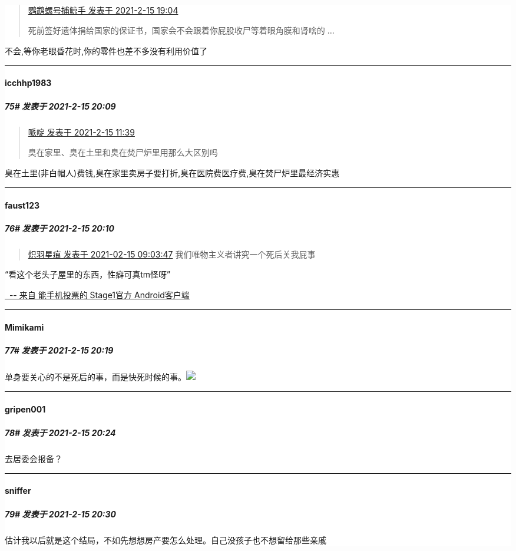 
<blockquote><a href="httphttps://bbs.saraba1st.com/2b/forum.php?mod=redirect&amp;goto=findpost&amp;pid=50340166&amp;ptid=1987898" target="_blank">鹦鹉螺号捕鲸手 发表于 2021-2-15 19:04</a>

死前签好遗体捐给国家的保证书，国家会不会跟着你屁股收尸等着眼角膜和肾啥的 ...</blockquote>
不会,等你老眼昏花时,你的零件也差不多没有利用价值了


-----

####  icchhp1983  
##### 75#       发表于 2021-2-15 20:09


<blockquote><a href="httphttps://bbs.saraba1st.com/2b/forum.php?mod=redirect&amp;goto=findpost&amp;pid=50337293&amp;ptid=1987898" target="_blank">哌啶 发表于 2021-2-15 11:39</a>

臭在家里、臭在土里和臭在焚尸炉里用那么大区别吗</blockquote>
臭在土里(非白帽人)费钱,臭在家里卖房子要打折,臭在医院费医疗费,臭在焚尸炉里最经济实惠


-----

####  faust123  
##### 76#       发表于 2021-2-15 20:10


<blockquote><a href="httphttps://bbs.saraba1st.com/2b/forum.php?mod=redirect&amp;goto=findpost&amp;pid=50336447&amp;ptid=1987898" target="_blank">炽羽星痕 发表于 2021-02-15 09:03:47</a>
我们唯物主义者讲究一个死后关我屁事</blockquote>“看这个老头子屋里的东西，性癖可真tm怪呀”

[  -- 来自 能手机投票的 Stage1官方 Android客户端](https://www.coolapk.com/apk/140634)


-----

####  Mimikami  
##### 77#       发表于 2021-2-15 20:19


单身要关心的不是死后的事，而是快死时候的事。<img src="https://static.saraba1st.com/image/smiley/face2017/001.png" referrerpolicy="no-referrer">


-----

####  gripen001  
##### 78#       发表于 2021-2-15 20:24


去居委会报备？


-----

####  sniffer  
##### 79#       发表于 2021-2-15 20:30


估计我以后就是这个结局，不如先想想房产要怎么处理。自己没孩子也不想留给那些亲戚
